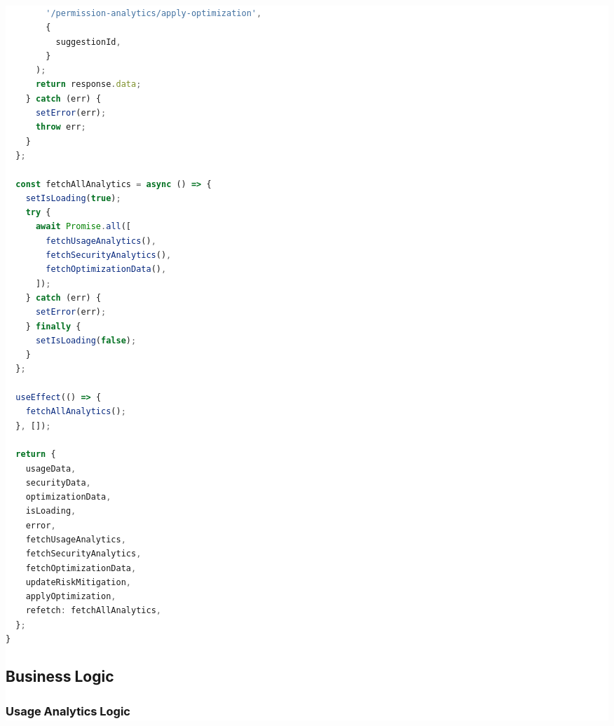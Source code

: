 ```typescript
        '/permission-analytics/apply-optimization',
        {
          suggestionId,
        }
      );
      return response.data;
    } catch (err) {
      setError(err);
      throw err;
    }
  };

  const fetchAllAnalytics = async () => {
    setIsLoading(true);
    try {
      await Promise.all([
        fetchUsageAnalytics(),
        fetchSecurityAnalytics(),
        fetchOptimizationData(),
      ]);
    } catch (err) {
      setError(err);
    } finally {
      setIsLoading(false);
    }
  };

  useEffect(() => {
    fetchAllAnalytics();
  }, []);

  return {
    usageData,
    securityData,
    optimizationData,
    isLoading,
    error,
    fetchUsageAnalytics,
    fetchSecurityAnalytics,
    fetchOptimizationData,
    updateRiskMitigation,
    applyOptimization,
    refetch: fetchAllAnalytics,
  };
}
```

## Business Logic

### Usage Analytics Logic
